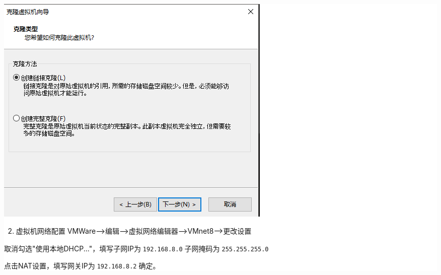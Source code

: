![image](assets/clipboard-1551774929135.png)

2. 虚拟机网络配置 VMWare-->编辑-->虚拟网络编辑器-->VMnet8-->更改设置  

取消勾选"使用本地DHCP..."，填写子网IP为 `192.168.8.0` 子网掩码为 `255.255.255.0 `

点击NAT设置，填写网关IP为 `192.168.8.2`  确定。
